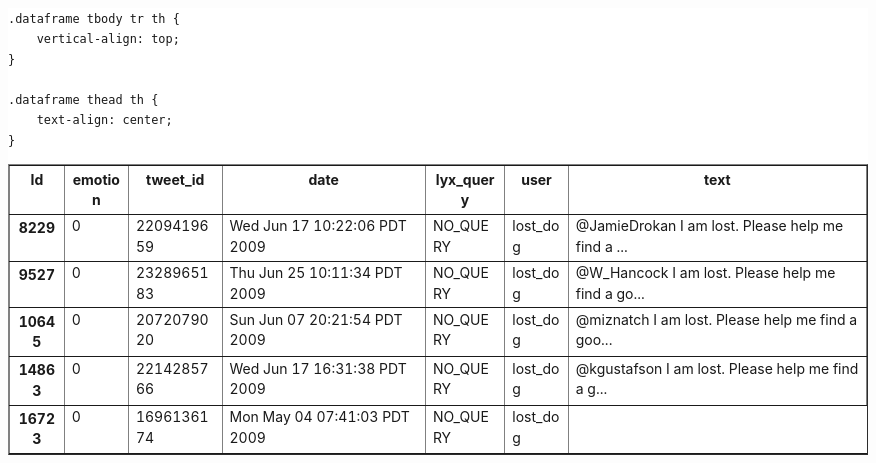     .dataframe tbody tr th {
        vertical-align: top;
    }

    .dataframe thead th {
        text-align: center;
    }
</style>
<table border="1" class="dataframe">
  <thead>
    <tr style="text-align: center;">
      <th>Id</th>
      <th>emotion</th>
      <th>tweet_id</th>
      <th>date</th>
      <th>lyx_query</th>
      <th>user</th>
      <th>text</th>
    </tr>
  </thead>
  <tbody>
    <tr>
      <th>8229</th>
      <td>0</td>
      <td>2209419659</td>
      <td>Wed Jun 17 10:22:06 PDT 2009</td>
      <td>NO_QUERY</td>
      <td>lost_dog</td>
      <td>@JamieDrokan I am lost. Please help me find a ...</td>
    </tr>
    <tr>
      <th>9527</th>
      <td>0</td>
      <td>2328965183</td>
      <td>Thu Jun 25 10:11:34 PDT 2009</td>
      <td>NO_QUERY</td>
      <td>lost_dog</td>
      <td>@W_Hancock I am lost. Please help me find a go...</td>
    </tr>
    <tr>
      <th>10645</th>
      <td>0</td>
      <td>2072079020</td>
      <td>Sun Jun 07 20:21:54 PDT 2009</td>
      <td>NO_QUERY</td>
      <td>lost_dog</td>
      <td>@miznatch I am lost. Please help me find a goo...</td>
    </tr>
    <tr>
      <th>14863</th>
      <td>0</td>
      <td>2214285766</td>
      <td>Wed Jun 17 16:31:38 PDT 2009</td>
      <td>NO_QUERY</td>
      <td>lost_dog</td>
      <td>@kgustafson I am lost. Please help me find a g...</td>
    </tr>
    <tr>
      <th>16723</th>
      <td>0</td>
      <td>1696136174</td>
      <td>Mon May 04 07:41:03 PDT 2009</td>
      <td>NO_QUERY</td>
      <td>lost_dog</td>
